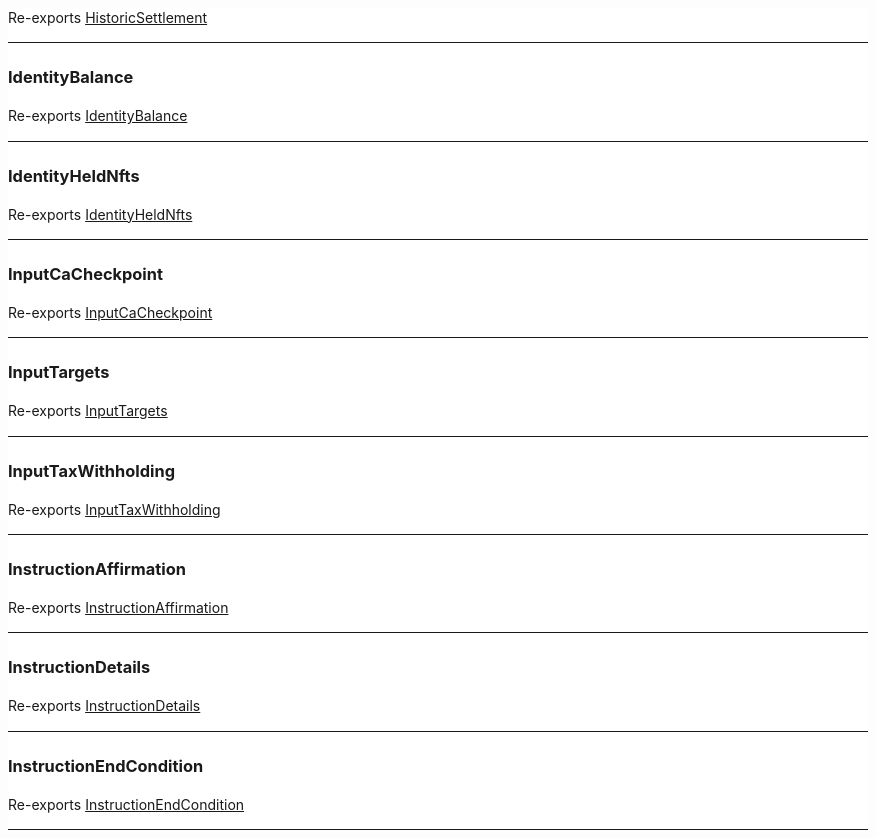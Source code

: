 Re-exports [HistoricSettlement](../../../../interfaces/API/Entities/Portfolio/Types/HistoricSettlement/HistoricSettlement.md)

---

### IdentityBalance

Re-exports [IdentityBalance](../../../../interfaces/API/Entities/Asset/Types/IdentityBalance/IdentityBalance.md)

---

### IdentityHeldNfts

Re-exports [IdentityHeldNfts](../../../../interfaces/API/Entities/Asset/Types/IdentityHeldNfts/IdentityHeldNfts.md)

---

### InputCaCheckpoint

Re-exports [InputCaCheckpoint](../Asset/Fungible/Checkpoints/Types/Types.md#inputcacheckpoint)

---

### InputTargets

Re-exports [InputTargets](../CorporateActionBase/Types/Types.md#inputtargets)

---

### InputTaxWithholding

Re-exports [InputTaxWithholding](../CorporateActionBase/Types/Types.md#inputtaxwithholding)

---

### InstructionAffirmation

Re-exports [InstructionAffirmation](../../../../interfaces/API/Entities/Instruction/Types/InstructionAffirmation/InstructionAffirmation.md)

---

### InstructionDetails

Re-exports [InstructionDetails](../Instruction/Types/Types.md#instructiondetails)

---

### InstructionEndCondition

Re-exports [InstructionEndCondition](../Instruction/Types/Types.md#instructionendcondition)

---
